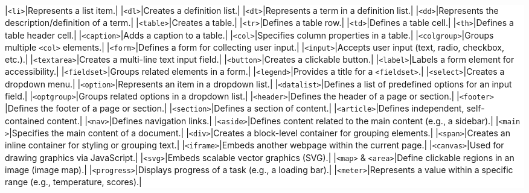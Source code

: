 |`<li>`|Represents a list item.|
|`<dl>`|Creates a definition list.|
|`<dt>`|Represents a term in a definition list.|
|`<dd>`|Represents the description/definition of a term.|
|`<table>`|Creates a table.|
|`<tr>`|Defines a table row.|
|`<td>`|Defines a table cell.|
|`<th>`|Defines a table header cell.|
|`<caption>`|Adds a caption to a table.|
|`<col>`|Specifies column properties in a table.|
|`<colgroup>`|Groups multiple `<col>` elements.|
|`<form>`|Defines a form for collecting user input.|
|`<input>`|Accepts user input (text, radio, checkbox, etc.).|
|`<textarea>`|Creates a multi-line text input field.|
|`<button>`|Creates a clickable button.|
|`<label>`|Labels a form element for accessibility.|
|`<fieldset>`|Groups related elements in a form.|
|`<legend>`|Provides a title for a `<fieldset>`.|
|`<select>`|Creates a dropdown menu.|
|`<option>`|Represents an item in a dropdown list.|
|`<datalist>`|Defines a list of predefined options for an input field.|
|`<optgroup>`|Groups related options in a dropdown list.|
|`<header>`|Defines the header of a page or section.|
|`<footer>`|Defines the footer of a page or section.|
|`<section>`|Defines a section of content.|
|`<article>`|Defines independent, self-contained content.|
|`<nav>`|Defines navigation links.|
|`<aside>`|Defines content related to the main content (e.g., a sidebar).|
|`<main>`|Specifies the main content of a document.|
|`<div>`|Creates a block-level container for grouping elements.|
|`<span>`|Creates an inline container for styling or grouping text.|
|`<iframe>`|Embeds another webpage within the current page.|
|`<canvas>`|Used for drawing graphics via JavaScript.|
|`<svg>`|Embeds scalable vector graphics (SVG).|
|`<map>` & `<area>`|Define clickable regions in an image (image map).|
|`<progress>`|Displays progress of a task (e.g., a loading bar).|
|`<meter>`|Represents a value within a specific range (e.g., temperature, scores).|